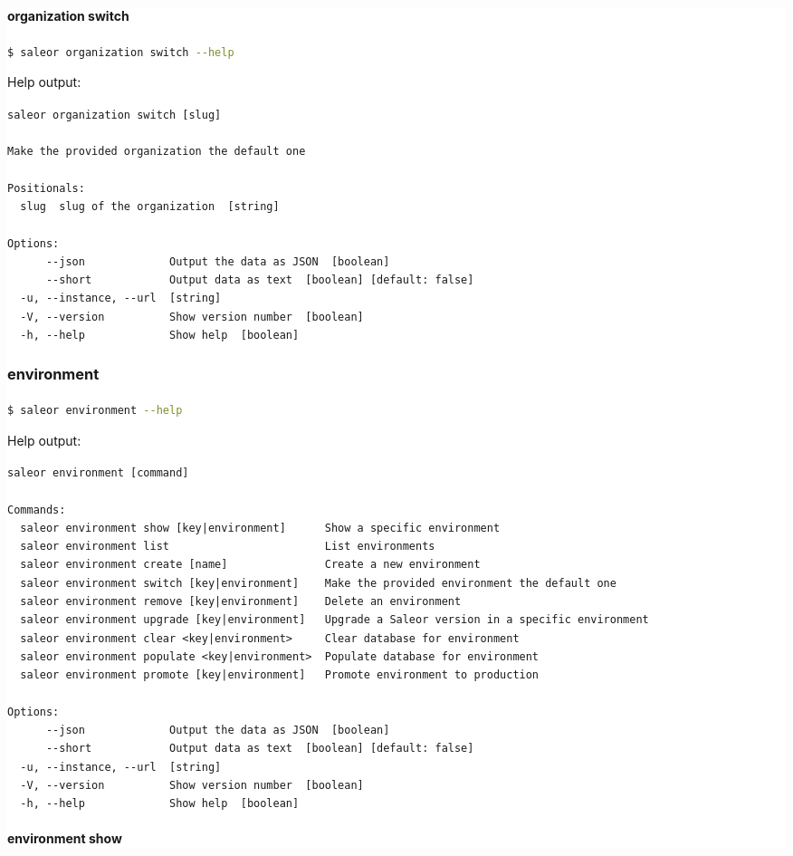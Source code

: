 #### organization switch

```sh
$ saleor organization switch --help
```

Help output:

```
saleor organization switch [slug]

Make the provided organization the default one

Positionals:
  slug  slug of the organization  [string]

Options:
      --json             Output the data as JSON  [boolean]
      --short            Output data as text  [boolean] [default: false]
  -u, --instance, --url  [string]
  -V, --version          Show version number  [boolean]
  -h, --help             Show help  [boolean]
```

### environment

```sh
$ saleor environment --help
```

Help output:

```
saleor environment [command]

Commands:
  saleor environment show [key|environment]      Show a specific environment
  saleor environment list                        List environments
  saleor environment create [name]               Create a new environment
  saleor environment switch [key|environment]    Make the provided environment the default one
  saleor environment remove [key|environment]    Delete an environment
  saleor environment upgrade [key|environment]   Upgrade a Saleor version in a specific environment
  saleor environment clear <key|environment>     Clear database for environment
  saleor environment populate <key|environment>  Populate database for environment
  saleor environment promote [key|environment]   Promote environment to production

Options:
      --json             Output the data as JSON  [boolean]
      --short            Output data as text  [boolean] [default: false]
  -u, --instance, --url  [string]
  -V, --version          Show version number  [boolean]
  -h, --help             Show help  [boolean]
```

#### environment show
